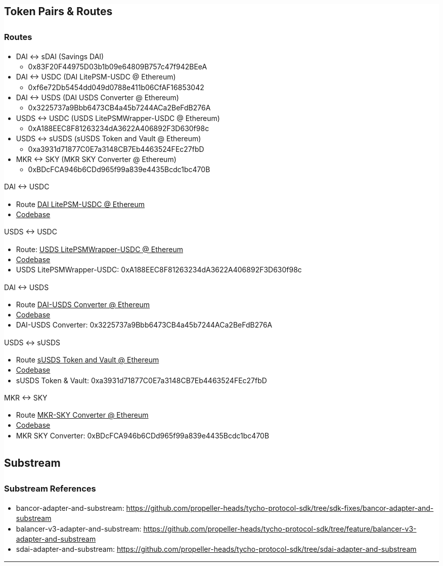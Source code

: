 
## Token Pairs & Routes

### Routes
- DAI <-> sDAI (Savings DAI)
    - 0x83F20F44975D03b1b09e64809B757c47f942BEeA
- DAI <-> USDC (DAI LitePSM-USDC @ Ethereum)
    - 0xf6e72Db5454dd049d0788e411b06CfAF16853042
- DAI <-> USDS (DAI USDS Converter @ Ethereum)
    - 0x3225737a9Bbb6473CB4a45b7244ACa2BeFdB276A
- USDS <-> USDC (USDS LitePSMWrapper-USDC @ Ethereum)
    - 0xA188EEC8F81263234dA3622A406892F3D630f98c
- USDS <-> sUSDS (sUSDS Token and Vault @ Ethereum)
    - 0xa3931d71877C0E7a3148CB7Eb4463524FEc27fbD
- MKR <-> SKY (MKR SKY Converter @ Ethereum)
    - 0xBDcFCA946b6CDd965f99a839e4435Bcdc1bc470B

DAI <-> USDC
- Route [DAI LitePSM-USDC @ Ethereum](https://developers.sky.money/modules/litepsm#dai-litepsm-usdc-ethereum)
- [Codebase](https://github.com/makerdao/dss-lite-psm)

USDS <-> USDC
- Route: [USDS LitePSMWrapper-USDC @ Ethereum](https://developers.sky.money/modules/litepsm#usds-litepsmwrapper-usdc-ethereum)
- [Codebase](https://github.com/makerdao/usds-wrappers/blob/dev/src/UsdsPsmWrapper.sol)
- USDS LitePSMWrapper-USDC: 0xA188EEC8F81263234dA3622A406892F3D630f98c

DAI <-> USDS
- Route [DAI-USDS Converter @ Ethereum](https://developers.sky.money/modules/usds#dai-usds-converter-ethereum)
- [Codebase](https://github.com/makerdao/usds/blob/dev/src/DaiUsds.sol)
- DAI-USDS Converter: 0x3225737a9Bbb6473CB4a45b7244ACa2BeFdB276A

USDS <-> sUSDS
- Route [sUSDS Token and Vault @ Ethereum](https://developers.sky.money/modules/susds-savings-usds#susds-token-and-vault-ethereum)
- [Codebase](https://github.com/makerdao/sdai/tree/susds)
- sUSDS Token & Vault: 0xa3931d71877C0E7a3148CB7Eb4463524FEc27fbD

MKR <-> SKY
- Route [MKR-SKY Converter @ Ethereum](https://developers.sky.money/modules/sky#mkr-sky-converter-ethereum)
- [Codebase](https://github.com/makerdao/sky/blob/dev/src/MkrSky.sol)
- MKR SKY Converter: 0xBDcFCA946b6CDd965f99a839e4435Bcdc1bc470B





## Substream
### Substream References
- bancor-adapter-and-substream: https://github.com/propeller-heads/tycho-protocol-sdk/tree/sdk-fixes/bancor-adapter-and-substream
- balancer-v3-adapter-and-substream: https://github.com/propeller-heads/tycho-protocol-sdk/tree/feature/balancer-v3-adapter-and-substream
- sdai-adapter-and-substream: https://github.com/propeller-heads/tycho-protocol-sdk/tree/sdai-adapter-and-substream

---